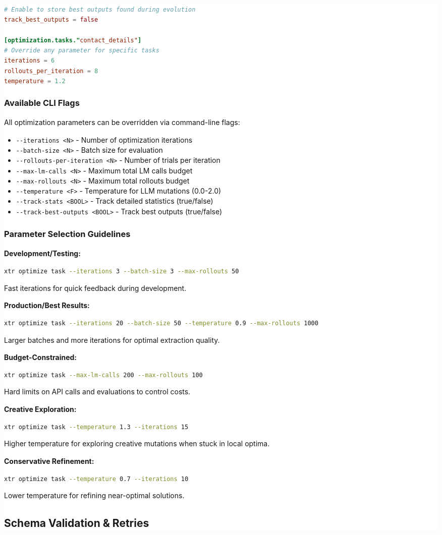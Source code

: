 ```toml
# Enable to store best outputs found during evolution
track_best_outputs = false

[optimization.tasks."contact_details"]
# Override any parameter for specific tasks
iterations = 6
rollouts_per_iteration = 8
temperature = 1.2
```

### Available CLI Flags

All optimization parameters can be overridden via command-line flags:

- `--iterations <N>` - Number of optimization iterations
- `--batch-size <N>` - Batch size for evaluation
- `--rollouts-per-iteration <N>` - Number of trials per iteration
- `--max-lm-calls <N>` - Maximum total LM calls budget
- `--max-rollouts <N>` - Maximum total rollouts budget
- `--temperature <F>` - Temperature for LLM mutations (0.0-2.0)
- `--track-stats <BOOL>` - Track detailed statistics (true/false)
- `--track-best-outputs <BOOL>` - Track best outputs (true/false)

### Parameter Selection Guidelines

**Development/Testing:**
```bash
xtr optimize task --iterations 3 --batch-size 3 --max-rollouts 50
```
Fast iterations for quick feedback during development.

**Production/Best Results:**
```bash
xtr optimize task --iterations 20 --batch-size 50 --temperature 0.9 --max-rollouts 1000
```
Larger batches and more iterations for optimal extraction quality.

**Budget-Constrained:**
```bash
xtr optimize task --max-lm-calls 200 --max-rollouts 100
```
Hard limits on API calls and evaluations to control costs.

**Creative Exploration:**
```bash
xtr optimize task --temperature 1.3 --iterations 15
```
Higher temperature for exploring creative mutations when stuck in local optima.

**Conservative Refinement:**
```bash
xtr optimize task --temperature 0.7 --iterations 10
```
Lower temperature for refining near-optimal solutions.

## Schema Validation & Retries
